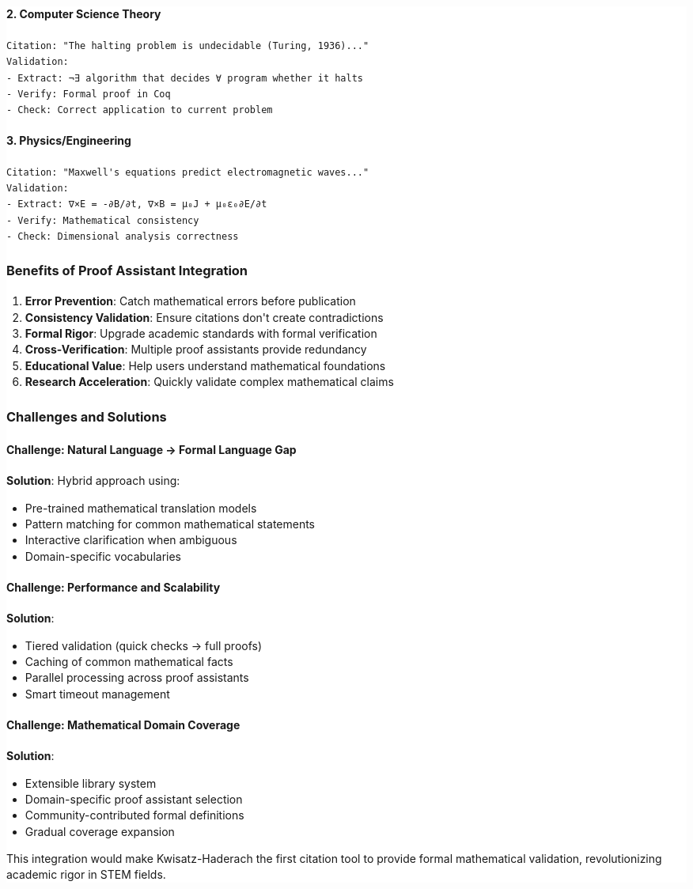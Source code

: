 #### 2. **Computer Science Theory**
```
Citation: "The halting problem is undecidable (Turing, 1936)..."
Validation:
- Extract: ¬∃ algorithm that decides ∀ program whether it halts
- Verify: Formal proof in Coq
- Check: Correct application to current problem
```

#### 3. **Physics/Engineering**
```
Citation: "Maxwell's equations predict electromagnetic waves..."
Validation:
- Extract: ∇×E = -∂B/∂t, ∇×B = μ₀J + μ₀ε₀∂E/∂t
- Verify: Mathematical consistency
- Check: Dimensional analysis correctness
```

### Benefits of Proof Assistant Integration

1. **Error Prevention**: Catch mathematical errors before publication
2. **Consistency Validation**: Ensure citations don't create contradictions
3. **Formal Rigor**: Upgrade academic standards with formal verification
4. **Cross-Verification**: Multiple proof assistants provide redundancy
5. **Educational Value**: Help users understand mathematical foundations
6. **Research Acceleration**: Quickly validate complex mathematical claims

### Challenges and Solutions

#### Challenge: Natural Language → Formal Language Gap
**Solution**: Hybrid approach using:
- Pre-trained mathematical translation models
- Pattern matching for common mathematical statements
- Interactive clarification when ambiguous
- Domain-specific vocabularies

#### Challenge: Performance and Scalability
**Solution**: 
- Tiered validation (quick checks → full proofs)
- Caching of common mathematical facts
- Parallel processing across proof assistants
- Smart timeout management

#### Challenge: Mathematical Domain Coverage
**Solution**:
- Extensible library system
- Domain-specific proof assistant selection
- Community-contributed formal definitions
- Gradual coverage expansion

This integration would make Kwisatz-Haderach the first citation tool to provide formal mathematical validation, revolutionizing academic rigor in STEM fields.
